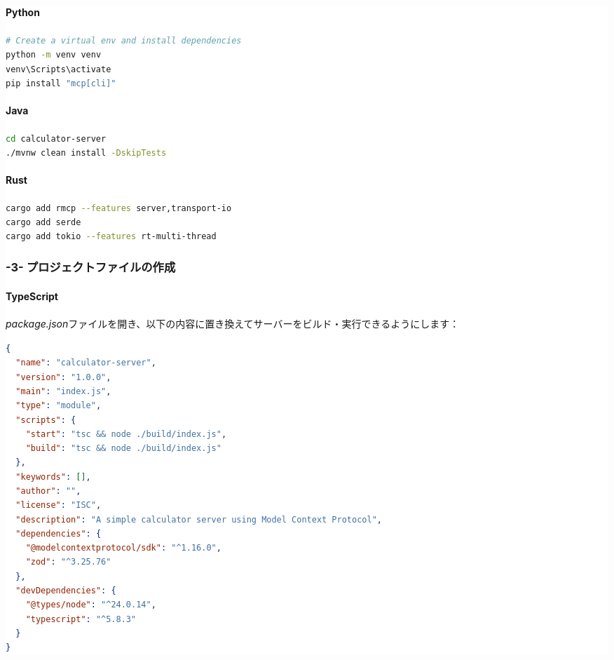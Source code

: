 #### Python

```sh
# Create a virtual env and install dependencies
python -m venv venv
venv\Scripts\activate
pip install "mcp[cli]"
```

#### Java

```bash
cd calculator-server
./mvnw clean install -DskipTests
```

#### Rust

```sh
cargo add rmcp --features server,transport-io
cargo add serde
cargo add tokio --features rt-multi-thread
```

### -3- プロジェクトファイルの作成

#### TypeScript

*package.json*ファイルを開き、以下の内容に置き換えてサーバーをビルド・実行できるようにします：

```json
{
  "name": "calculator-server",
  "version": "1.0.0",
  "main": "index.js",
  "type": "module",
  "scripts": {
    "start": "tsc && node ./build/index.js",
    "build": "tsc && node ./build/index.js"
  },
  "keywords": [],
  "author": "",
  "license": "ISC",
  "description": "A simple calculator server using Model Context Protocol",
  "dependencies": {
    "@modelcontextprotocol/sdk": "^1.16.0",
    "zod": "^3.25.76"
  },
  "devDependencies": {
    "@types/node": "^24.0.14",
    "typescript": "^5.8.3"
  }
}
```

